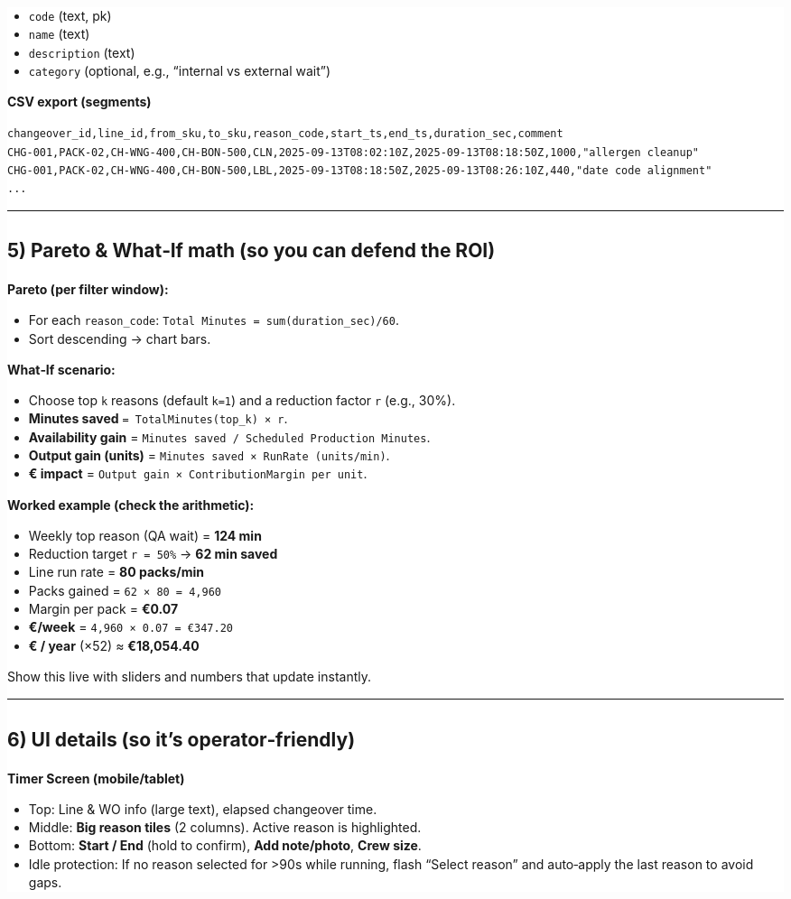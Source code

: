 * `code` (text, pk)
* `name` (text)
* `description` (text)
* `category` (optional, e.g., “internal vs external wait”)

**CSV export (segments)**

```
changeover_id,line_id,from_sku,to_sku,reason_code,start_ts,end_ts,duration_sec,comment
CHG-001,PACK-02,CH-WNG-400,CH-BON-500,CLN,2025-09-13T08:02:10Z,2025-09-13T08:18:50Z,1000,"allergen cleanup"
CHG-001,PACK-02,CH-WNG-400,CH-BON-500,LBL,2025-09-13T08:18:50Z,2025-09-13T08:26:10Z,440,"date code alignment"
...
```

---

## 5) Pareto & What‑If math (so you can defend the ROI)

**Pareto (per filter window):**

* For each `reason_code`: `Total Minutes = sum(duration_sec)/60`.
* Sort descending → chart bars.

**What‑If scenario:**

* Choose top `k` reasons (default `k=1`) and a reduction factor `r` (e.g., 30%).
* **Minutes saved** `= TotalMinutes(top_k) × r`.
* **Availability gain** = `Minutes saved / Scheduled Production Minutes`.
* **Output gain (units)** = `Minutes saved × RunRate (units/min)`.
* **€ impact** = `Output gain × ContributionMargin per unit`.

**Worked example (check the arithmetic):**

* Weekly top reason (QA wait) = **124 min**
* Reduction target `r = 50%` → **62 min saved**
* Line run rate = **80 packs/min**
* Packs gained = `62 × 80 = 4,960`
* Margin per pack = **€0.07**
* **€/week** = `4,960 × 0.07 = €347.20`
* **€ / year** (×52) ≈ **€18,054.40**

Show this live with sliders and numbers that update instantly.

---

## 6) UI details (so it’s operator‑friendly)

**Timer Screen (mobile/tablet)**

* Top: Line & WO info (large text), elapsed changeover time.
* Middle: **Big reason tiles** (2 columns). Active reason is highlighted.
* Bottom: **Start / End** (hold to confirm), **Add note/photo**, **Crew size**.
* Idle protection: If no reason selected for >90s while running, flash “Select reason” and auto‑apply the last reason to avoid gaps.
